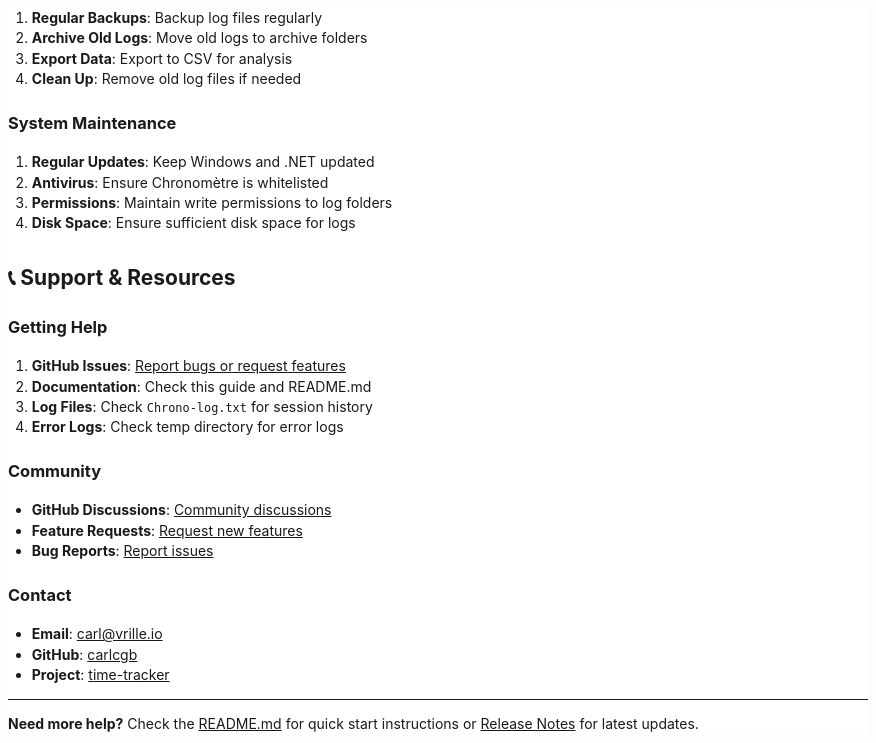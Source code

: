 1. **Regular Backups**: Backup log files regularly
2. **Archive Old Logs**: Move old logs to archive folders
3. **Export Data**: Export to CSV for analysis
4. **Clean Up**: Remove old log files if needed

### System Maintenance

1. **Regular Updates**: Keep Windows and .NET updated
2. **Antivirus**: Ensure Chronomètre is whitelisted
3. **Permissions**: Maintain write permissions to log folders
4. **Disk Space**: Ensure sufficient disk space for logs

## 📞 Support & Resources

### Getting Help

1. **GitHub Issues**: [Report bugs or request features](https://github.com/carlcgb/time-tracker/issues)
2. **Documentation**: Check this guide and README.md
3. **Log Files**: Check `Chrono-log.txt` for session history
4. **Error Logs**: Check temp directory for error logs

### Community

- **GitHub Discussions**: [Community discussions](https://github.com/carlcgb/time-tracker/discussions)
- **Feature Requests**: [Request new features](https://github.com/carlcgb/time-tracker/issues)
- **Bug Reports**: [Report issues](https://github.com/carlcgb/time-tracker/issues)

### Contact

- **Email**: carl@vrille.io
- **GitHub**: [carlcgb](https://github.com/carlcgb)
- **Project**: [time-tracker](https://github.com/carlcgb/time-tracker)

---

**Need more help?** Check the [README.md](README.md) for quick start instructions or [Release Notes](RELEASE_NOTES_v1.1.3.md) for latest updates.
